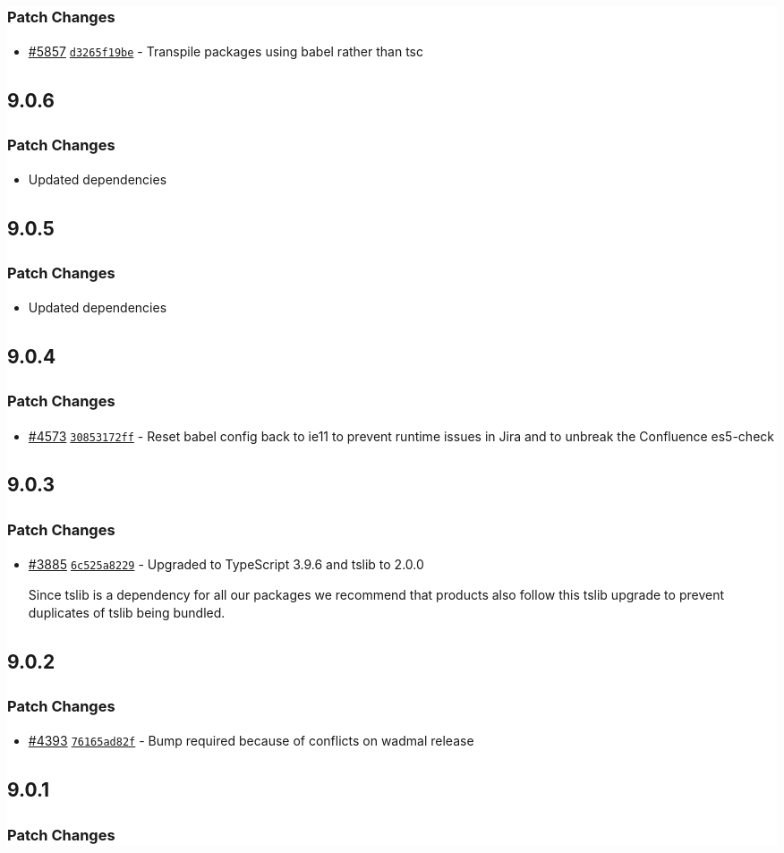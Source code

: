 ### Patch Changes

- [#5857](https://bitbucket.org/atlassian/atlassian-frontend/pull-requests/5857)
  [`d3265f19be`](https://bitbucket.org/atlassian/atlassian-frontend/commits/d3265f19be) - Transpile
  packages using babel rather than tsc

## 9.0.6

### Patch Changes

- Updated dependencies

## 9.0.5

### Patch Changes

- Updated dependencies

## 9.0.4

### Patch Changes

- [#4573](https://bitbucket.org/atlassian/atlassian-frontend/pull-requests/4573)
  [`30853172ff`](https://bitbucket.org/atlassian/atlassian-frontend/commits/30853172ff) - Reset
  babel config back to ie11 to prevent runtime issues in Jira and to unbreak the Confluence
  es5-check

## 9.0.3

### Patch Changes

- [#3885](https://bitbucket.org/atlassian/atlassian-frontend/pull-requests/3885)
  [`6c525a8229`](https://bitbucket.org/atlassian/atlassian-frontend/commits/6c525a8229) - Upgraded
  to TypeScript 3.9.6 and tslib to 2.0.0

  Since tslib is a dependency for all our packages we recommend that products also follow this tslib
  upgrade to prevent duplicates of tslib being bundled.

## 9.0.2

### Patch Changes

- [#4393](https://bitbucket.org/atlassian/atlassian-frontend/pull-requests/4393)
  [`76165ad82f`](https://bitbucket.org/atlassian/atlassian-frontend/commits/76165ad82f) - Bump
  required because of conflicts on wadmal release

## 9.0.1

### Patch Changes

